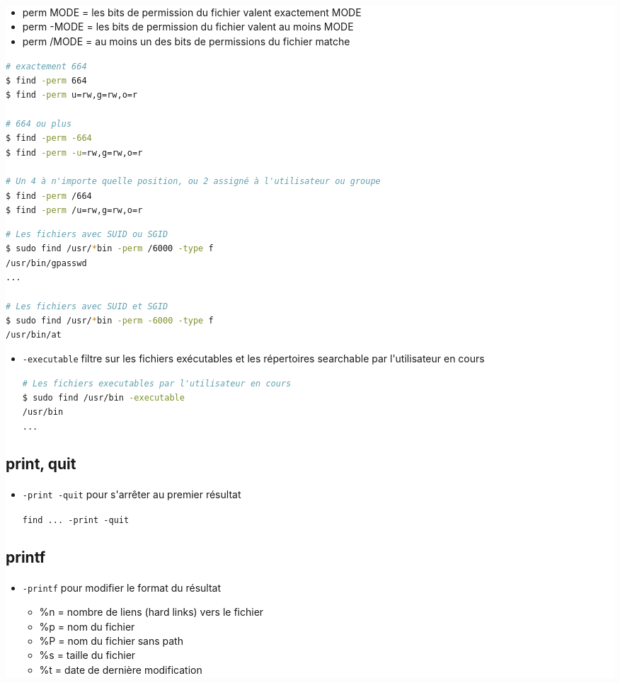   * perm MODE = les bits de permission du fichier valent exactement MODE  
  * perm -MODE = les bits de permission du fichier valent au moins MODE
  * perm /MODE = au moins un des bits de permissions du fichier matche

  ``` bash
  # exactement 664
  $ find -perm 664
  $ find -perm u=rw,g=rw,o=r

  # 664 ou plus
  $ find -perm -664
  $ find -perm -u=rw,g=rw,o=r

  # Un 4 à n'importe quelle position, ou 2 assigné à l'utilisateur ou groupe
  $ find -perm /664
  $ find -perm /u=rw,g=rw,o=r
  ```

  ``` bash
  # Les fichiers avec SUID ou SGID
  $ sudo find /usr/*bin -perm /6000 -type f
  /usr/bin/gpasswd
  ...

  # Les fichiers avec SUID et SGID
  $ sudo find /usr/*bin -perm -6000 -type f
  /usr/bin/at
  ```

* `-executable`  filtre sur les fichiers exécutables et les répertoires searchable par l'utilisateur en cours

  ``` bash
  # Les fichiers executables par l'utilisateur en cours
  $ sudo find /usr/bin -executable
  /usr/bin
  ...
  ```

## print, quit

* `-print -quit` pour s'arrêter au premier résultat

  ```
  find ... -print -quit
  ```

## printf

* `-printf` pour modifier le format du résultat

  * %n = nombre de liens (hard links) vers le fichier
  * %p = nom du fichier
  * %P = nom du fichier sans path
  * %s = taille du fichier
  * %t = date de dernière modification
